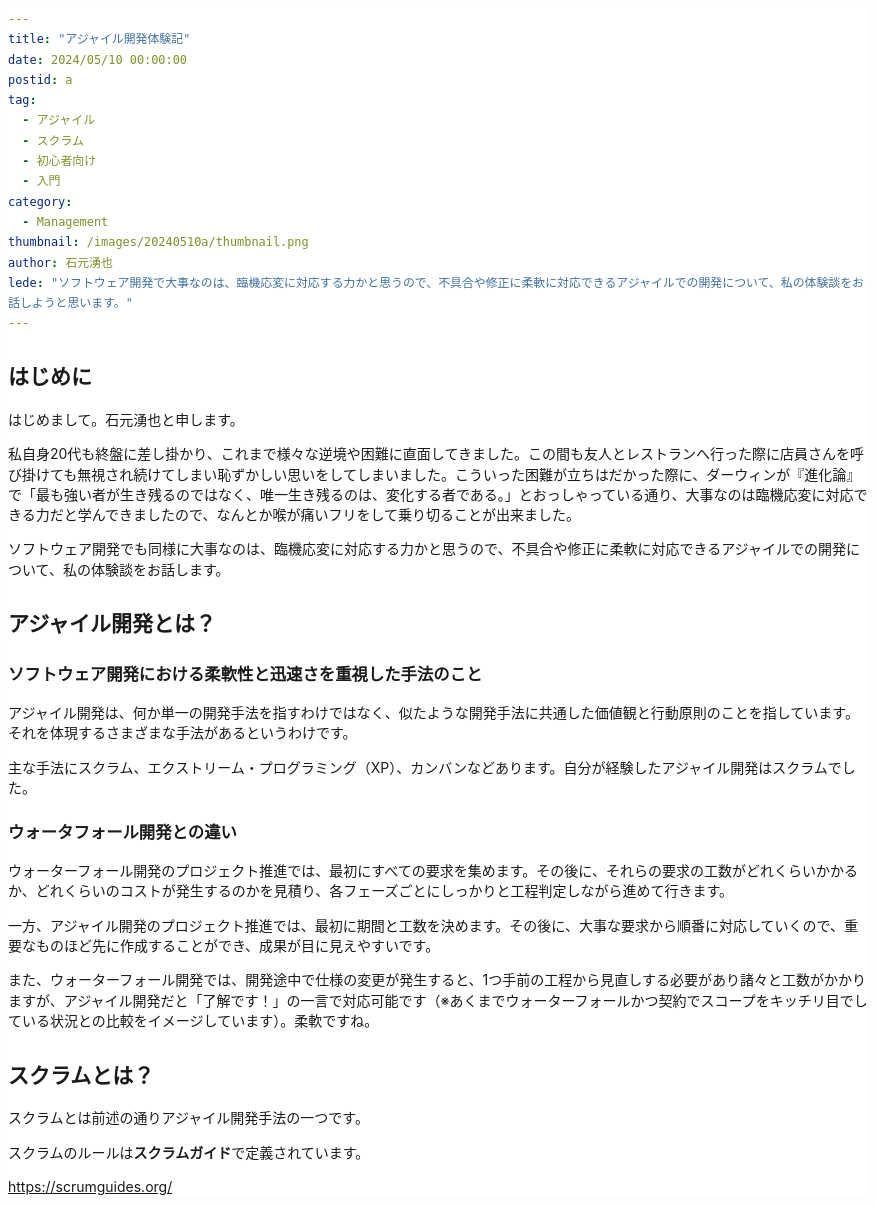 ```yaml
---
title: "アジャイル開発体験記"
date: 2024/05/10 00:00:00
postid: a
tag:
  - アジャイル
  - スクラム
  - 初心者向け
  - 入門
category:
  - Management
thumbnail: /images/20240510a/thumbnail.png
author: 石元湧也
lede: "ソフトウェア開発で大事なのは、臨機応変に対応する力かと思うので、不具合や修正に柔軟に対応できるアジャイルでの開発について、私の体験談をお話しようと思います。"
---
```

## はじめに

はじめまして。石元湧也と申します。

私自身20代も終盤に差し掛かり、これまで様々な逆境や困難に直面してきました。この間も友人とレストランへ行った際に店員さんを呼び掛けても無視され続けてしまい恥ずかしい思いをしてしまいました。こういった困難が立ちはだかった際に、ダーウィンが『進化論』で「最も強い者が生き残るのではなく、唯一生き残るのは、変化する者である。」とおっしゃっている通り、大事なのは臨機応変に対応できる力だと学んできましたので、なんとか喉が痛いフリをして乗り切ることが出来ました。

ソフトウェア開発でも同様に大事なのは、臨機応変に対応する力かと思うので、不具合や修正に柔軟に対応できるアジャイルでの開発について、私の体験談をお話します。

## アジャイル開発とは？

### ソフトウェア開発における柔軟性と迅速さを重視した手法のこと

アジャイル開発は、何か単一の開発手法を指すわけではなく、似たような開発手法に共通した価値観と行動原則のことを指しています。それを体現するさまざまな手法があるというわけです。

主な手法にスクラム、エクストリーム・プログラミング（XP）、カンバンなどあります。自分が経験したアジャイル開発はスクラムでした。

### ウォータフォール開発との違い

ウォーターフォール開発のプロジェクト推進では、最初にすべての要求を集めます。その後に、それらの要求の工数がどれくらいかかるか、どれくらいのコストが発生するのかを見積り、各フェーズごとにしっかりと工程判定しながら進めて行きます。

一方、アジャイル開発のプロジェクト推進では、最初に期間と工数を決めます。その後に、大事な要求から順番に対応していくので、重要なものほど先に作成することができ、成果が目に見えやすいです。

また、ウォーターフォール開発では、開発途中で仕様の変更が発生すると、1つ手前の工程から見直しする必要があり諸々と工数がかかりますが、アジャイル開発だと「了解です！」の一言で対応可能です（※あくまでウォーターフォールかつ契約でスコープをキッチリ目でしている状況との比較をイメージしています）。柔軟ですね。

## スクラムとは？

スクラムとは前述の通りアジャイル開発手法の一つです。

スクラムのルールは**スクラムガイド**で定義されています。

https://scrumguides.org/
